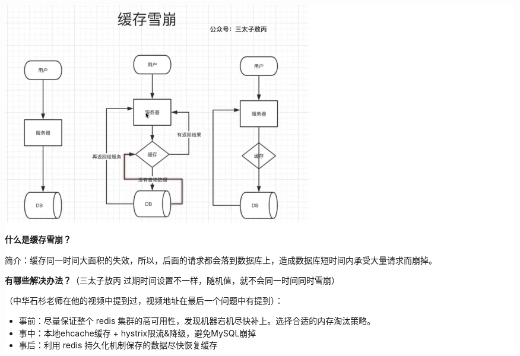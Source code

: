 <img src="../media/pictures/Redis.assets/image-20210225011159324.png" alt="image-20210225011159324" style="zoom:50%;" />



**什么是缓存雪崩？**

简介：缓存同一时间大面积的失效，所以，后面的请求都会落到数据库上，造成数据库短时间内承受大量请求而崩掉。

**有哪些解决办法？**（三太子敖丙 过期时间设置不一样，随机值，就不会同一时间同时雪崩）

（中华石杉老师在他的视频中提到过，视频地址在最后一个问题中有提到）：

- 事前：尽量保证整个 redis 集群的高可用性，发现机器宕机尽快补上。选择合适的内存淘汰策略。
- 事中：本地ehcache缓存 + hystrix限流&降级，避免MySQL崩掉
- 事后：利用 redis 持久化机制保存的数据尽快恢复缓存
